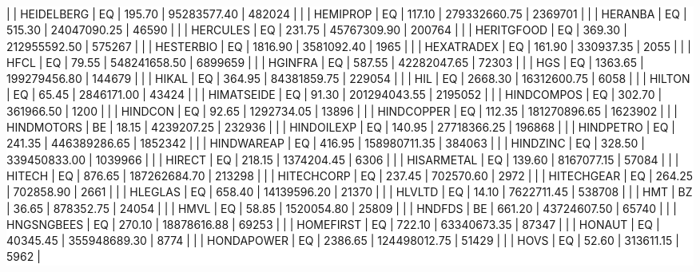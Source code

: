 |  | HEIDELBERG | EQ | 195.70 | 95283577.40 | 482024 |
|  | HEMIPROP | EQ | 117.10 | 279332660.75 | 2369701 |
|  | HERANBA | EQ | 515.30 | 24047090.25 | 46590 |
|  | HERCULES | EQ | 231.75 | 45767309.90 | 200764 |
|  | HERITGFOOD | EQ | 369.30 | 212955592.50 | 575267 |
|  | HESTERBIO | EQ | 1816.90 | 3581092.40 | 1965 |
|  | HEXATRADEX | EQ | 161.90 | 330937.35 | 2055 |
|  | HFCL | EQ | 79.55 | 548241658.50 | 6899659 |
|  | HGINFRA | EQ | 587.55 | 42282047.65 | 72303 |
|  | HGS | EQ | 1363.65 | 199279456.80 | 144679 |
|  | HIKAL | EQ | 364.95 | 84381859.75 | 229054 |
|  | HIL | EQ | 2668.30 | 16312600.75 | 6058 |
|  | HILTON | EQ | 65.45 | 2846171.00 | 43424 |
|  | HIMATSEIDE | EQ | 91.30 | 201294043.55 | 2195052 |
|  | HINDCOMPOS | EQ | 302.70 | 361966.50 | 1200 |
|  | HINDCON | EQ | 92.65 | 1292734.05 | 13896 |
|  | HINDCOPPER | EQ | 112.35 | 181270896.65 | 1623902 |
|  | HINDMOTORS | BE | 18.15 | 4239207.25 | 232936 |
|  | HINDOILEXP | EQ | 140.95 | 27718366.25 | 196868 |
|  | HINDPETRO | EQ | 241.35 | 446389286.65 | 1852342 |
|  | HINDWAREAP | EQ | 416.95 | 158980711.35 | 384063 |
|  | HINDZINC | EQ | 328.50 | 339450833.00 | 1039966 |
|  | HIRECT | EQ | 218.15 | 1374204.45 | 6306 |
|  | HISARMETAL | EQ | 139.60 | 8167077.15 | 57084 |
|  | HITECH | EQ | 876.65 | 187262684.70 | 213298 |
|  | HITECHCORP | EQ | 237.45 | 702570.60 | 2972 |
|  | HITECHGEAR | EQ | 264.25 | 702858.90 | 2661 |
|  | HLEGLAS | EQ | 658.40 | 14139596.20 | 21370 |
|  | HLVLTD | EQ | 14.10 | 7622711.45 | 538708 |
|  | HMT | BZ | 36.65 | 878352.75 | 24054 |
|  | HMVL | EQ | 58.85 | 1520054.80 | 25809 |
|  | HNDFDS | BE | 661.20 | 43724607.50 | 65740 |
|  | HNGSNGBEES | EQ | 270.10 | 18878616.88 | 69253 |
|  | HOMEFIRST | EQ | 722.10 | 63340673.35 | 87347 |
|  | HONAUT | EQ | 40345.45 | 355948689.30 | 8774 |
|  | HONDAPOWER | EQ | 2386.65 | 124498012.75 | 51429 |
|  | HOVS | EQ | 52.60 | 313611.15 | 5962 |